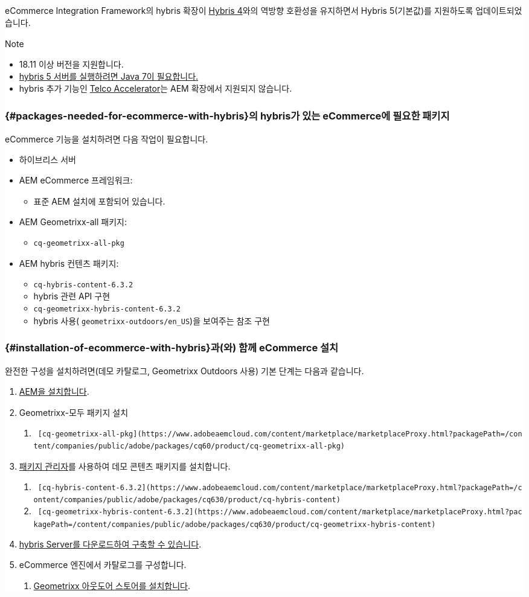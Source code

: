eCommerce Integration Framework의 hybris 확장이 [Hybris 4](/help/sites-developing/sap-commerce-cloud.md#developing-for-hybris)와의 역방향 호환성을 유지하면서 Hybris 5(기본값)를 지원하도록 업데이트되었습니다.

>[!NOTE]
>
>* 18.11 이상 버전을 지원합니다.
>* [hybris 5 서버를 실행하려면 Java 7이 필요합니다.](https://www.hybris.com/en/architecture-technology)
>* hybris 추가 기능인 [Telco Accelerator](https://www.hybris.com/en/products/telecommunication)는 AEM 확장에서 지원되지 않습니다.

>



### {#packages-needed-for-ecommerce-with-hybris}의 hybris가 있는 eCommerce에 필요한 패키지

eCommerce 기능을 설치하려면 다음 작업이 필요합니다.

* 하이브리스 서버
* AEM eCommerce 프레임워크:

   * 표준 AEM 설치에 포함되어 있습니다.

* AEM Geometrixx-all 패키지:

   * `cq-geometrixx-all-pkg`

* AEM hybris 컨텐츠 패키지:

   * `cq-hybris-content-6.3.2`
   * hybris 관련 API 구현
   * `cq-geometrixx-hybris-content-6.3.2`
   * hybris 사용( `geometrixx-outdoors/en_US`)을 보여주는 참조 구현

### {#installation-of-ecommerce-with-hybris}과(와) 함께 eCommerce 설치

완전한 구성을 설치하려면(데모 카탈로그, Geometrixx Outdoors 사용) 기본 단계는 다음과 같습니다.

1. [AEM을 설치합니다](/help/sites-deploying/deploy.md).
1. Geometrixx-모두 패키지 설치

   1. ` [cq-geometrixx-all-pkg](https://www.adobeaemcloud.com/content/marketplace/marketplaceProxy.html?packagePath=/content/companies/public/adobe/packages/cq60/product/cq-geometrixx-all-pkg)`

1. [패키지 관리자](/help/sites-administering/package-manager.md)를 사용하여 데모 콘텐츠 패키지를 설치합니다.

   1. ` [cq-hybris-content-6.3.2](https://www.adobeaemcloud.com/content/marketplace/marketplaceProxy.html?packagePath=/content/companies/public/adobe/packages/cq630/product/cq-hybris-content)`
   1. ` [cq-geometrixx-hybris-content-6.3.2](https://www.adobeaemcloud.com/content/marketplace/marketplaceProxy.html?packagePath=/content/companies/public/adobe/packages/cq630/product/cq-geometrixx-hybris-content)`

1. [hybris Server를 다운로드하여 구축할 수 있습니다](#download-and-build-your-hybris-server).
1. eCommerce 엔진에서 카탈로그를 구성합니다.

   1. [Geometrixx 아웃도어 스토어를 설치합니다](#setup-the-geometrixx-outdoors-store).
